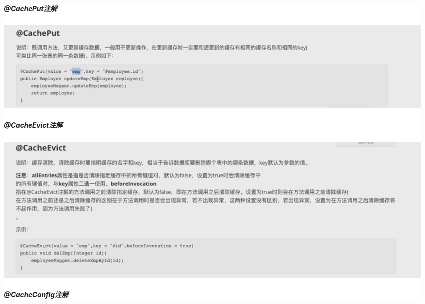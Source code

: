 

##### @CachePut注解

![](img/@CachePut注解.png)

##### @CacheEvict注解

![](img/@CacheEvict注解.png)

##### @CacheConfig注解
